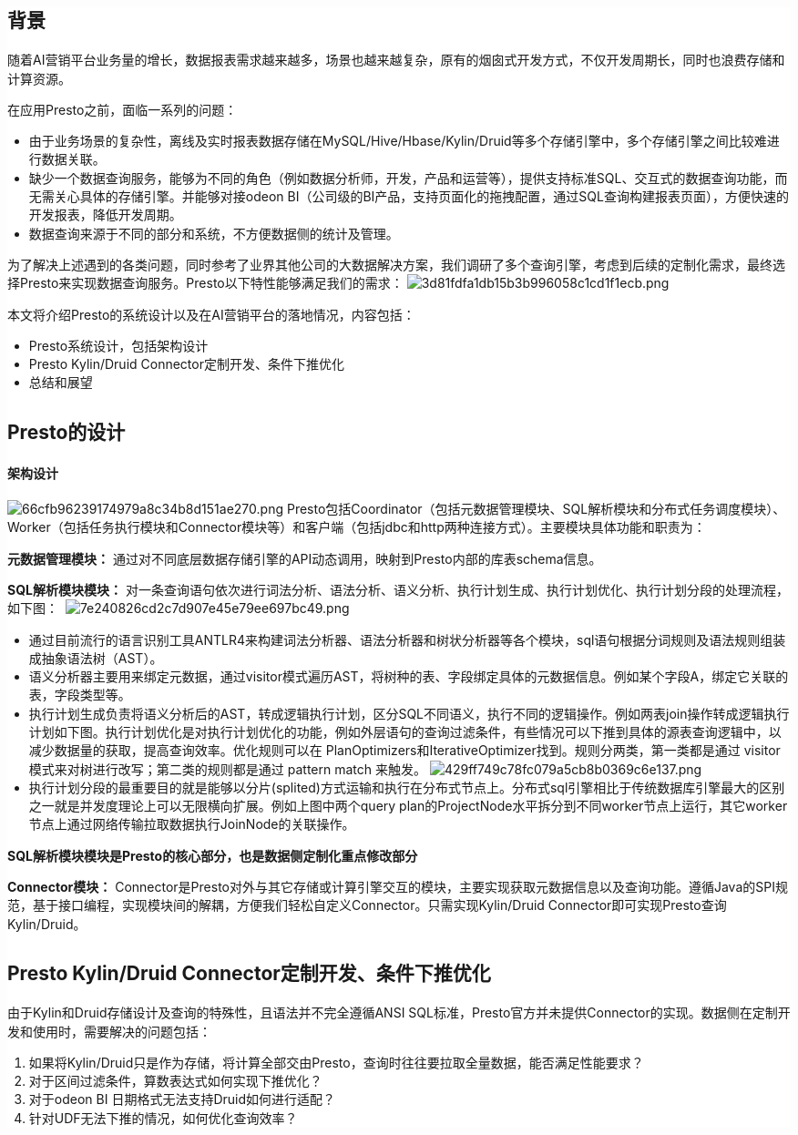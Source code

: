 ## 背景
随着AI营销平台业务量的增长，数据报表需求越来越多，场景也越来越复杂，原有的烟囱式开发方式，不仅开发周期长，同时也浪费存储和计算资源。

在应用Presto之前，面临一系列的问题：

* 由于业务场景的复杂性，离线及实时报表数据存储在MySQL/Hive/Hbase/Kylin/Druid等多个存储引擎中，多个存储引擎之间比较难进行数据关联。
* 缺少一个数据查询服务，能够为不同的角色（例如数据分析师，开发，产品和运营等），提供支持标准SQL、交互式的数据查询功能，而无需关心具体的存储引擎。并能够对接odeon BI（公司级的BI产品，支持页面化的拖拽配置，通过SQL查询构建报表页面），方便快速的开发报表，降低开发周期。
* 数据查询来源于不同的部分和系统，不方便数据侧的统计及管理。

为了解决上述遇到的各类问题，同时参考了业界其他公司的大数据解决方案，我们调研了多个查询引擎，考虑到后续的定制化需求，最终选择Presto来实现数据查询服务。Presto以下特性能够满足我们的需求：
![3d81fdfa1db15b3b996058c1cd1f1ecb.png](en-resource://database/1606:1)

本文将介绍Presto的系统设计以及在AI营销平台的落地情况，内容包括：

* Presto系统设计，包括架构设计
* Presto Kylin/Druid Connector定制开发、条件下推优化
* 总结和展望


## Presto的设计
#### 架构设计
![66cfb96239174979a8c34b8d151ae270.png](en-resource://database/1608:1)
Presto包括Coordinator（包括元数据管理模块、SQL解析模块和分布式任务调度模块）、Worker（包括任务执行模块和Connector模块等）和客户端（包括jdbc和http两种连接方式）。主要模块具体功能和职责为：

**元数据管理模块：** 通过对不同底层数据存储引擎的API动态调用，映射到Presto内部的库表schema信息。

**SQL解析模块模块：** 对一条查询语句依次进行词法分析、语法分析、语义分析、执行计划生成、执行计划优化、执行计划分段的处理流程，如下图： 
![7e240826cd2c7d907e45e79ee697bc49.png](en-resource://database/1610:1)

* 通过目前流行的语言识别工具ANTLR4来构建词法分析器、语法分析器和树状分析器等各个模块，sql语句根据分词规则及语法规则组装成抽象语法树（AST）。
* 语义分析器主要用来绑定元数据，通过visitor模式遍历AST，将树种的表、字段绑定具体的元数据信息。例如某个字段A，绑定它关联的表，字段类型等。
* 执行计划生成负责将语义分析后的AST，转成逻辑执行计划，区分SQL不同语义，执行不同的逻辑操作。例如两表join操作转成逻辑执行计划如下图。执行计划优化是对执行计划优化的功能，例如外层语句的查询过滤条件，有些情况可以下推到具体的源表查询逻辑中，以减少数据量的获取，提高查询效率。优化规则可以在 PlanOptimizers和IterativeOptimizer找到。规则分两类，第一类都是通过 visitor 模式来对树进行改写；第二类的规则都是通过 pattern match 来触发。
![429ff749c78fc079a5cb8b0369c6e137.png](en-resource://database/1612:1)
* 执行计划分段的最重要目的就是能够以分片(splited)方式运输和执行在分布式节点上。分布式sql引擎相比于传统数据库引擎最大的区别之一就是并发度理论上可以无限横向扩展。例如上图中两个query plan的ProjectNode水平拆分到不同worker节点上运行，其它worker节点上通过网络传输拉取数据执行JoinNode的关联操作。

**SQL解析模块模块是Presto的核心部分，也是数据侧定制化重点修改部分**

**Connector模块：** Connector是Presto对外与其它存储或计算引擎交互的模块，主要实现获取元数据信息以及查询功能。遵循Java的SPI规范，基于接口编程，实现模块间的解耦，方便我们轻松自定义Connector。只需实现Kylin/Druid Connector即可实现Presto查询Kylin/Druid。


## Presto Kylin/Druid Connector定制开发、条件下推优化
由于Kylin和Druid存储设计及查询的特殊性，且语法并不完全遵循ANSI SQL标准，Presto官方并未提供Connector的实现。数据侧在定制开发和使用时，需要解决的问题包括：

1. 如果将Kylin/Druid只是作为存储，将计算全部交由Presto，查询时往往要拉取全量数据，能否满足性能要求？
2. 对于区间过滤条件，算数表达式如何实现下推优化？
3. 对于odeon BI 日期格式无法支持Druid如何进行适配？
4. 针对UDF无法下推的情况，如何优化查询效率？
